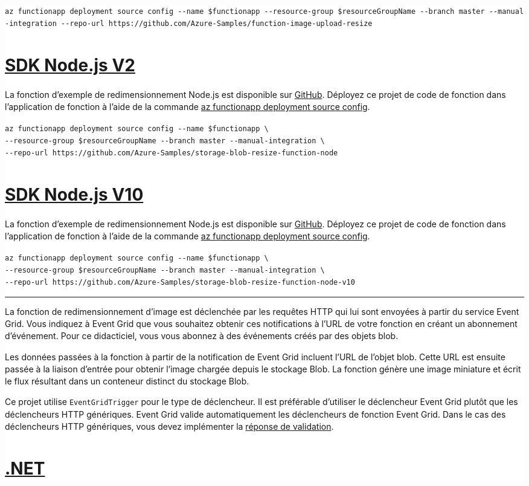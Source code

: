 ```azurecli-interactive
az functionapp deployment source config --name $functionapp --resource-group $resourceGroupName --branch master --manual-integration --repo-url https://github.com/Azure-Samples/function-image-upload-resize
```

# <a name="nodejs-v2-sdktabnodejs"></a>[SDK Node.js V2](#tab/nodejs)

La fonction d’exemple de redimensionnement Node.js est disponible sur [GitHub](https://github.com/Azure-Samples/storage-blob-resize-function-node). Déployez ce projet de code de fonction dans l’application de fonction à l’aide de la commande [az functionapp deployment source config](/cli/azure/functionapp/deployment/source).

```azurecli-interactive
az functionapp deployment source config --name $functionapp \
--resource-group $resourceGroupName --branch master --manual-integration \
--repo-url https://github.com/Azure-Samples/storage-blob-resize-function-node
```

# <a name="nodejs-v10-sdktabnodejsv10"></a>[SDK Node.js V10](#tab/nodejsv10)

La fonction d’exemple de redimensionnement Node.js est disponible sur [GitHub](https://github.com/Azure-Samples/storage-blob-resize-function-node-v10). Déployez ce projet de code de fonction dans l’application de fonction à l’aide de la commande [az functionapp deployment source config](/cli/azure/functionapp/deployment/source).

```azurecli-interactive
az functionapp deployment source config --name $functionapp \
--resource-group $resourceGroupName --branch master --manual-integration \
--repo-url https://github.com/Azure-Samples/storage-blob-resize-function-node-v10
```
---

La fonction de redimensionnement d’image est déclenchée par les requêtes HTTP qui lui sont envoyées à partir du service Event Grid. Vous indiquez à Event Grid que vous souhaitez obtenir ces notifications à l’URL de votre fonction en créant un abonnement d’événement. Pour ce didacticiel, vous vous abonnez à des événements créés par des objets blob.

Les données passées à la fonction à partir de la notification de Event Grid incluent l’URL de l’objet blob. Cette URL est ensuite passée à la liaison d’entrée pour obtenir l’image chargée depuis le stockage Blob. La fonction génère une image miniature et écrit le flux résultant dans un conteneur distinct du stockage Blob. 

Ce projet utilise `EventGridTrigger` pour le type de déclencheur. Il est préférable d’utiliser le déclencheur Event Grid plutôt que les déclencheurs HTTP génériques. Event Grid valide automatiquement les déclencheurs de fonction Event Grid. Dans le cas des déclencheurs HTTP génériques, vous devez implémenter la [réponse de validation](security-authentication.md).

# <a name="nettabdotnet"></a>[\.NET](#tab/dotnet)
